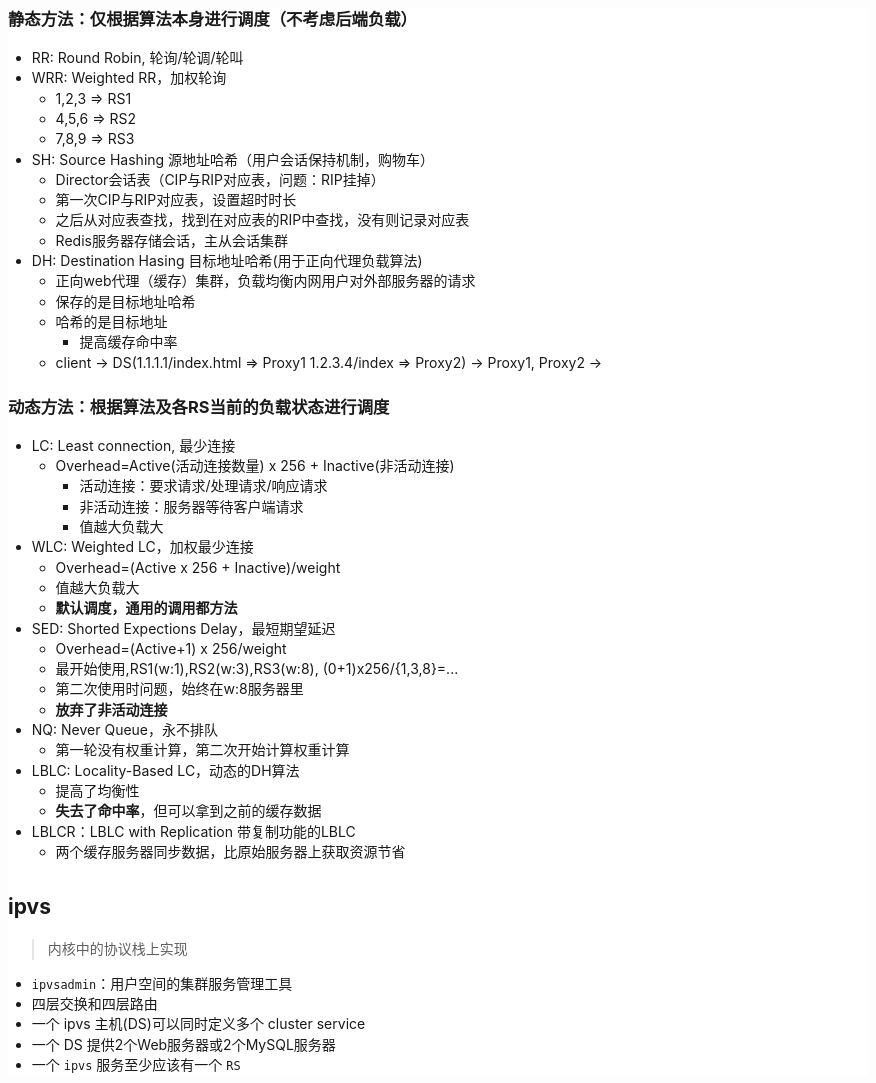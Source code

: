 ### 静态方法：仅根据算法本身进行调度（不考虑后端负载）

- RR: Round Robin, 轮询/轮调/轮叫
- WRR: Weighted RR，加权轮询
  - 1,2,3 => RS1
  - 4,5,6 => RS2
  - 7,8,9 => RS3
- SH: Source Hashing 源地址哈希（用户会话保持机制，购物车）
  - Director会话表（CIP与RIP对应表，问题：RIP挂掉）
  - 第一次CIP与RIP对应表，设置超时时长
  - 之后从对应表查找，找到在对应表的RIP中查找，没有则记录对应表
  - Redis服务器存储会话，主从会话集群
- DH: Destination Hasing 目标地址哈希(用于正向代理负载算法)
  - 正向web代理（缓存）集群，负载均衡内网用户对外部服务器的请求
  - 保存的是目标地址哈希
  - 哈希的是目标地址
    - 提高缓存命中率
  - client -> DS(1.1.1.1/index.html => Proxy1 1.2.3.4/index => Proxy2) -> Proxy1, Proxy2 ->

### 动态方法：根据算法及各RS当前的负载状态进行调度

- LC: Least connection, 最少连接
  - Overhead=Active(活动连接数量) x 256 + Inactive(非活动连接)
    - 活动连接：要求请求/处理请求/响应请求
    - 非活动连接：服务器等待客户端请求
    - 值越大负载大
- WLC: Weighted LC，加权最少连接
  - Overhead=(Active x 256 + Inactive)/weight
  - 值越大负载大
  - **默认调度，通用的调用都方法**
- SED: Shorted Expections Delay，最短期望延迟
  - Overhead=(Active+1) x 256/weight
  - 最开始使用,RS1(w:1),RS2(w:3),RS3(w:8), (0+1)x256/{1,3,8}=...
  - 第二次使用时问题，始终在w:8服务器里
  - **放弃了非活动连接**
- NQ: Never Queue，永不排队
  - 第一轮没有权重计算，第二次开始计算权重计算
- LBLC: Locality-Based LC，动态的DH算法
  - 提高了均衡性
  - **失去了命中率**，但可以拿到之前的缓存数据
- LBLCR：LBLC with Replication 带复制功能的LBLC
  - 两个缓存服务器同步数据，比原始服务器上获取资源节省

## ipvs

> 内核中的协议栈上实现

- `ipvsadmin`：用户空间的集群服务管理工具
- 四层交换和四层路由
- 一个 ipvs 主机(DS)可以同时定义多个 cluster service
- 一个 DS 提供2个Web服务器或2个MySQL服务器
- 一个 `ipvs` 服务至少应该有一个 `RS`
